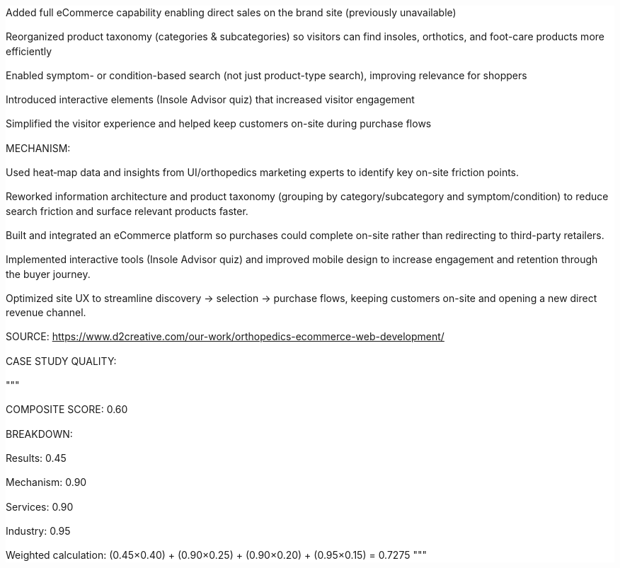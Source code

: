 Added full eCommerce capability enabling direct sales on the brand site (previously unavailable)


Reorganized product taxonomy (categories & subcategories) so visitors can find insoles, orthotics, and foot-care products more efficiently


Enabled symptom- or condition-based search (not just product-type search), improving relevance for shoppers


Introduced interactive elements (Insole Advisor quiz) that increased visitor engagement


Simplified the visitor experience and helped keep customers on-site during purchase flows


MECHANISM:


Used heat‑map data and insights from UI/orthopedics marketing experts to identify key on-site friction points.


Reworked information architecture and product taxonomy (grouping by category/subcategory and symptom/condition) to reduce search friction and surface relevant products faster.


Built and integrated an eCommerce platform so purchases could complete on-site rather than redirecting to third-party retailers.


Implemented interactive tools (Insole Advisor quiz) and improved mobile design to increase engagement and retention through the buyer journey.


Optimized site UX to streamline discovery → selection → purchase flows, keeping customers on-site and opening a new direct revenue channel.


SOURCE: https://www.d2creative.com/our-work/orthopedics-ecommerce-web-development/


CASE STUDY QUALITY:


"""


COMPOSITE SCORE: 0.60


BREAKDOWN:


Results: 0.45


Mechanism: 0.90


Services: 0.90


Industry: 0.95


Weighted calculation: (0.45×0.40) + (0.90×0.25) + (0.90×0.20) + (0.95×0.15) = 0.7275 """


